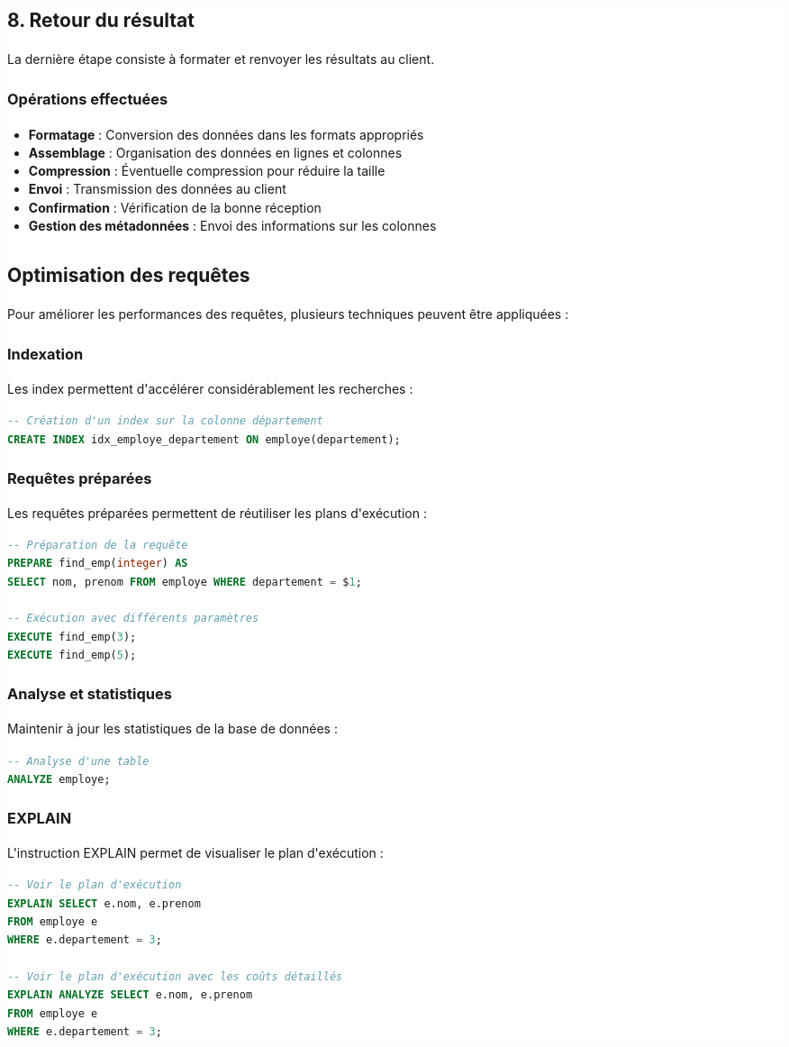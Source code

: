 ## 8. Retour du résultat

La dernière étape consiste à formater et renvoyer les résultats au client.

### Opérations effectuées

- **Formatage** : Conversion des données dans les formats appropriés
- **Assemblage** : Organisation des données en lignes et colonnes
- **Compression** : Éventuelle compression pour réduire la taille
- **Envoi** : Transmission des données au client
- **Confirmation** : Vérification de la bonne réception
- **Gestion des métadonnées** : Envoi des informations sur les colonnes

## Optimisation des requêtes

Pour améliorer les performances des requêtes, plusieurs techniques peuvent être appliquées :

### Indexation

Les index permettent d'accélérer considérablement les recherches :

```sql
-- Création d'un index sur la colonne département
CREATE INDEX idx_employe_departement ON employe(departement);
```

### Requêtes préparées

Les requêtes préparées permettent de réutiliser les plans d'exécution :

```sql
-- Préparation de la requête
PREPARE find_emp(integer) AS
SELECT nom, prenom FROM employe WHERE departement = $1;

-- Exécution avec différents paramètres
EXECUTE find_emp(3);
EXECUTE find_emp(5);
```

### Analyse et statistiques

Maintenir à jour les statistiques de la base de données :

```sql
-- Analyse d'une table
ANALYZE employe;
```

### EXPLAIN

L'instruction EXPLAIN permet de visualiser le plan d'exécution :

```sql
-- Voir le plan d'exécution
EXPLAIN SELECT e.nom, e.prenom 
FROM employe e 
WHERE e.departement = 3;

-- Voir le plan d'exécution avec les coûts détaillés
EXPLAIN ANALYZE SELECT e.nom, e.prenom 
FROM employe e 
WHERE e.departement = 3;
```
